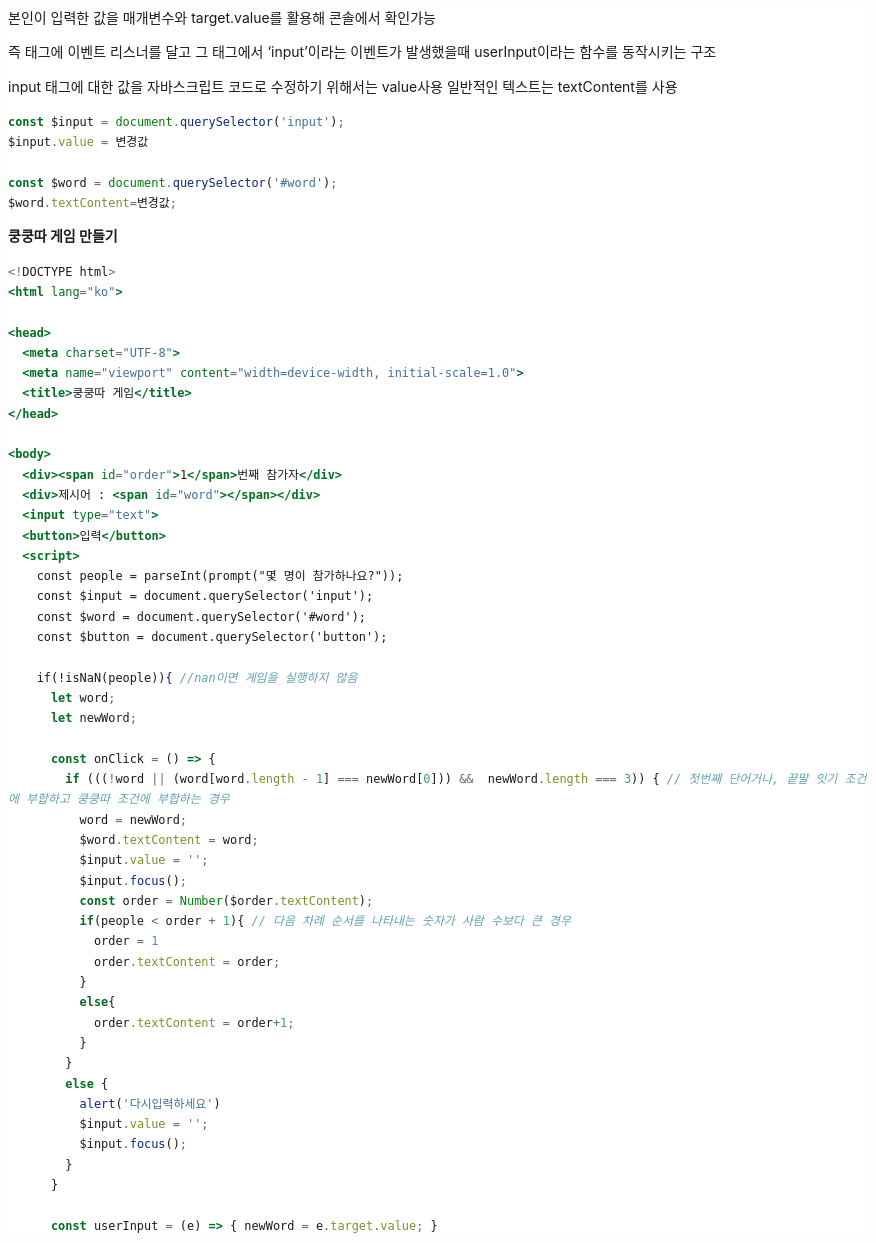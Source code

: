 본인이 입력한 값을 매개변수와 target.value를 활용해 콘솔에서 확인가능

즉 태그에 이벤트 리스너를 달고 그 태그에서 ‘input’이라는 이벤트가 발생했을때 userInput이라는 함수를 동작시키는 구조 

input 태그에 대한 값을 자바스크립트 코드로 수정하기 위해서는 value사용
일반적인 텍스트는 textContent를 사용

```jsx
const $input = document.querySelector('input');
$input.value = 변경값 

const $word = document.querySelector('#word');
$word.textContent=변경값;
```

**쿵쿵따 게임 만들기**

```jsx
<!DOCTYPE html>
<html lang="ko">

<head>
  <meta charset="UTF-8">
  <meta name="viewport" content="width=device-width, initial-scale=1.0">
  <title>쿵쿵따 게임</title>
</head>

<body>
  <div><span id="order">1</span>번째 참가자</div>
  <div>제시어 : <span id="word"></span></div>
  <input type="text">
  <button>입력</button>
  <script>
    const people = parseInt(prompt("몇 명이 참가하나요?"));
    const $input = document.querySelector('input');
    const $word = document.querySelector('#word');
    const $button = document.querySelector('button');

    if(!isNaN(people)){ //nan이면 게임을 실행하지 않음
      let word;
      let newWord;
    
      const onClick = () => {
        if (((!word || (word[word.length - 1] === newWord[0])) &&  newWord.length === 3)) { // 첫번째 단어거나, 끝말 잇기 조건에 부합하고 쿵쿵따 조건에 부합하는 경우
          word = newWord;
          $word.textContent = word;
          $input.value = '';
          $input.focus();
          const order = Number($order.textContent);
          if(people < order + 1){ // 다음 차례 순서를 나타내는 숫자가 사람 수보다 큰 경우
            order = 1
            order.textContent = order;
          }
          else{
            order.textContent = order+1;
          }
        }
        else {
          alert('다시입력하세요')
          $input.value = '';
          $input.focus();
        }
      }

      const userInput = (e) => { newWord = e.target.value; }
```